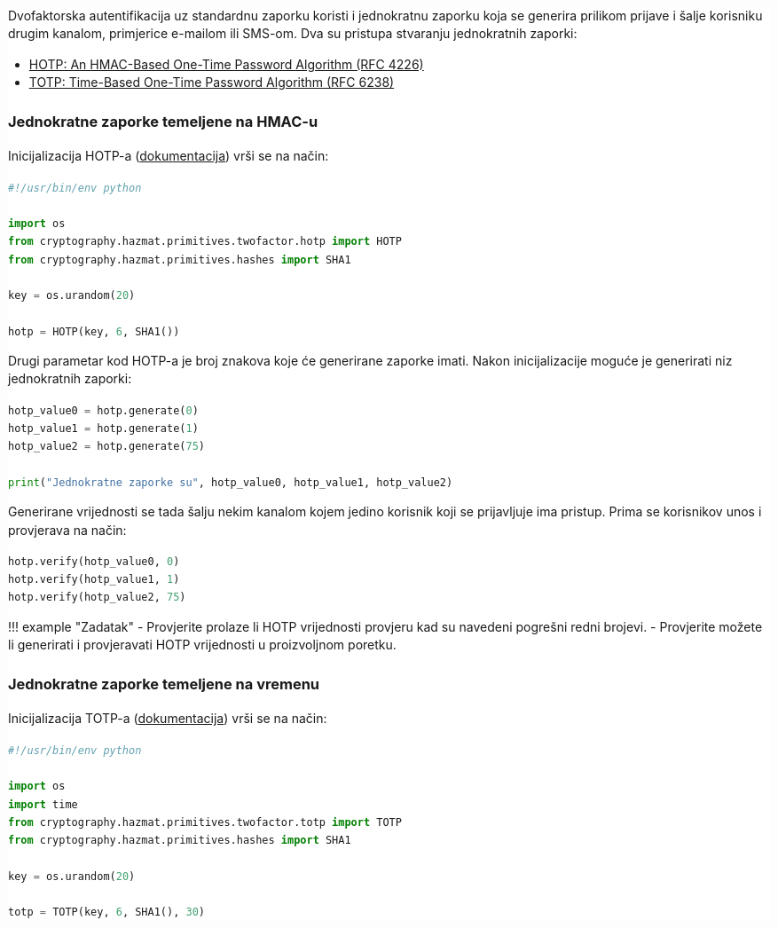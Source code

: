 Dvofaktorska autentifikacija uz standardnu zaporku koristi i jednokratnu zaporku koja se generira prilikom prijave i šalje korisniku drugim kanalom, primjerice e-mailom ili SMS-om. Dva su pristupa stvaranju jednokratnih zaporki:

- [HOTP: An HMAC-Based One-Time Password Algorithm (RFC 4226)](https://datatracker.ietf.org/doc/html/rfc4226.html)
- [TOTP: Time-Based One-Time Password Algorithm (RFC 6238)](https://datatracker.ietf.org/doc/html/rfc6238)

### Jednokratne zaporke temeljene na HMAC-u

Inicijalizacija HOTP-a ([dokumentacija](https://cryptography.io/en/latest/hazmat/primitives/twofactor/)) vrši se na način:

``` python
#!/usr/bin/env python

import os
from cryptography.hazmat.primitives.twofactor.hotp import HOTP
from cryptography.hazmat.primitives.hashes import SHA1

key = os.urandom(20)

hotp = HOTP(key, 6, SHA1())
```

Drugi parametar kod HOTP-a je broj znakova koje će generirane zaporke imati. Nakon inicijalizacije moguće je generirati niz jednokratnih zaporki:

``` python
hotp_value0 = hotp.generate(0)
hotp_value1 = hotp.generate(1)
hotp_value2 = hotp.generate(75)

print("Jednokratne zaporke su", hotp_value0, hotp_value1, hotp_value2)
```

Generirane vrijednosti se tada šalju nekim kanalom kojem jedino korisnik koji se prijavljuje ima pristup. Prima se korisnikov unos i provjerava na način:

``` python
hotp.verify(hotp_value0, 0)
hotp.verify(hotp_value1, 1)
hotp.verify(hotp_value2, 75)
```

!!! example "Zadatak"
    - Provjerite prolaze li HOTP vrijednosti provjeru kad su navedeni pogrešni redni brojevi.
    - Provjerite možete li generirati i provjeravati HOTP vrijednosti u proizvoljnom poretku.

### Jednokratne zaporke temeljene na vremenu

Inicijalizacija TOTP-a ([dokumentacija](https://cryptography.io/en/latest/hazmat/primitives/twofactor/)) vrši se na način:

``` python
#!/usr/bin/env python

import os
import time
from cryptography.hazmat.primitives.twofactor.totp import TOTP
from cryptography.hazmat.primitives.hashes import SHA1

key = os.urandom(20)

totp = TOTP(key, 6, SHA1(), 30)
```
